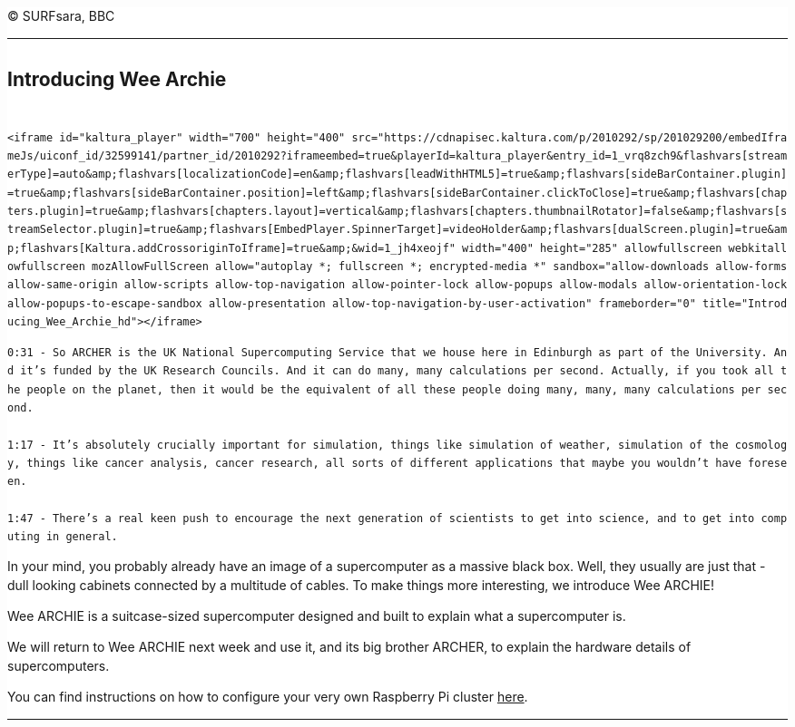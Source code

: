 © SURFsara, BBC

---

## Introducing Wee Archie

```{raw} html

<iframe id="kaltura_player" width="700" height="400" src="https://cdnapisec.kaltura.com/p/2010292/sp/201029200/embedIframeJs/uiconf_id/32599141/partner_id/2010292?iframeembed=true&playerId=kaltura_player&entry_id=1_vrq8zch9&flashvars[streamerType]=auto&amp;flashvars[localizationCode]=en&amp;flashvars[leadWithHTML5]=true&amp;flashvars[sideBarContainer.plugin]=true&amp;flashvars[sideBarContainer.position]=left&amp;flashvars[sideBarContainer.clickToClose]=true&amp;flashvars[chapters.plugin]=true&amp;flashvars[chapters.layout]=vertical&amp;flashvars[chapters.thumbnailRotator]=false&amp;flashvars[streamSelector.plugin]=true&amp;flashvars[EmbedPlayer.SpinnerTarget]=videoHolder&amp;flashvars[dualScreen.plugin]=true&amp;flashvars[Kaltura.addCrossoriginToIframe]=true&amp;&wid=1_jh4xeojf" width="400" height="285" allowfullscreen webkitallowfullscreen mozAllowFullScreen allow="autoplay *; fullscreen *; encrypted-media *" sandbox="allow-downloads allow-forms allow-same-origin allow-scripts allow-top-navigation allow-pointer-lock allow-popups allow-modals allow-orientation-lock allow-popups-to-escape-sandbox allow-presentation allow-top-navigation-by-user-activation" frameborder="0" title="Introducing_Wee_Archie_hd"></iframe>

```


```{solution} Transcript
0:31 - So ARCHER is the UK National Supercomputing Service that we house here in Edinburgh as part of the University. And it’s funded by the UK Research Councils. And it can do many, many calculations per second. Actually, if you took all the people on the planet, then it would be the equivalent of all these people doing many, many, many calculations per second.

1:17 - It’s absolutely crucially important for simulation, things like simulation of weather, simulation of the cosmology, things like cancer analysis, cancer research, all sorts of different applications that maybe you wouldn’t have foreseen.

1:47 - There’s a real keen push to encourage the next generation of scientists to get into science, and to get into computing in general.
```

In your mind, you probably already have an image of a supercomputer as a massive black box. Well, they usually are just that - dull looking cabinets connected by a multitude of cables. To make things more interesting, we introduce Wee ARCHIE!

Wee ARCHIE is a suitcase-sized supercomputer designed and built to explain what a supercomputer is.


```{figure} ./images/181107_ARCHER_30.jpg
```

We will return to Wee ARCHIE next week and use it, and its big brother ARCHER, to explain the hardware details of supercomputers.

You can find instructions on how to configure your very own Raspberry Pi cluster [here](https://epcced.github.io/wee_archlet/).

---
